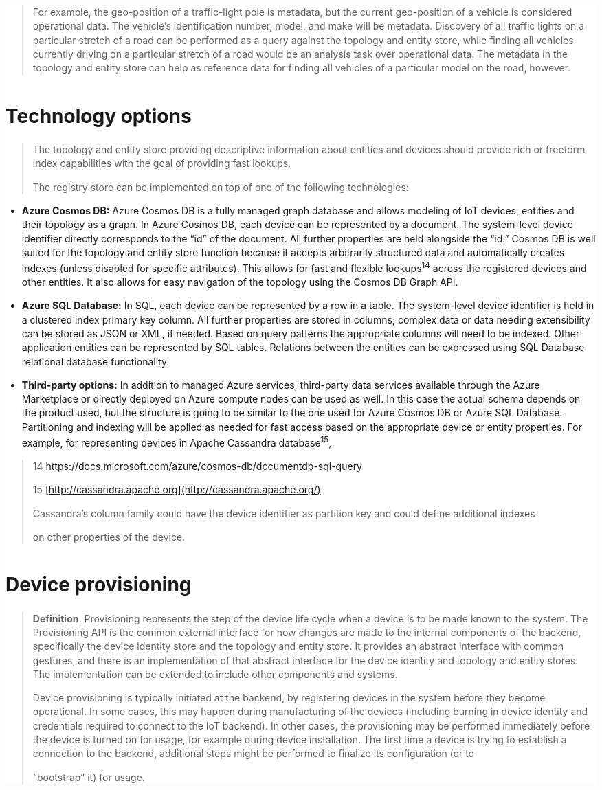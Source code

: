 > For example, the geo-position of a traffic-light pole is metadata, but the current geo-position of a vehicle is considered operational data. The vehicle’s identification number, model, and make will be metadata. Discovery of all traffic lights on a particular stretch of a road can be performed as a query against the topology and entity store, while finding all vehicles currently driving on a particular stretch of a road would be an analysis task over operational data. The metadata in the topology and entity store can help as reference data for finding all vehicles of a particular model on the road, however.

Technology options
==================

> The topology and entity store providing descriptive information about entities and devices should provide rich or freeform index capabilities with the goal of providing fast lookups.
>
> The registry store can be implemented on top of one of the following technologies:

-   **Azure Cosmos DB:** Azure Cosmos DB is a fully managed graph database and allows modeling of IoT devices, entities and their topology as a graph. In Azure Cosmos DB, each device can be represented by a document. The system-level device identifier directly corresponds to the “id” of the document. All further properties are held alongside the “id.” Cosmos DB is well suited for the topology and entity store function because it accepts arbitrarily structured data and automatically creates indexes (unless disabled for specific attributes). This allows for fast and flexible lookups<sup>14</sup> across the registered devices and other entities. It also allows for easy navigation of the topology using the Cosmos DB Graph API.

-   **Azure SQL Database:** In SQL, each device can be represented by a row in a table. The system-level device identifier is held in a clustered index primary key column. All further properties are stored in columns; complex data or data needing extensibility can be stored as JSON or XML, if needed. Based on query patterns the appropriate columns will need to be indexed. Other application entities can be represented by SQL tables. Relations between the entities can be expressed using SQL Database relational database functionality.

-   **Third-party options:** In addition to managed Azure services, third-party data services available through the Azure Marketplace or directly deployed on Azure compute nodes can be used as well. In this case the actual schema depends on the product used, but the structure is going to be similar to the one used for Azure Cosmos DB or Azure SQL Database. Partitioning and indexing will be applied as needed for fast access based on the appropriate device or entity properties. For example, for representing devices in Apache Cassandra database<sup>15</sup>,

> 14 <https://docs.microsoft.com/azure/cosmos-db/documentdb-sql-query>
>
> 15 [http://cassandra.apache.org](http://cassandra.apache.org/)
>
> Cassandra’s column family could have the device identifier as partition key and could define additional indexes
>
> on other properties of the device.

<span class="underline">Device provisioning</span>
==================================================

> **Definition**. Provisioning represents the step of the device life cycle when a device is to be made known to the system. The Provisioning API is the common external interface for how changes are made to the internal components of the backend, specifically the device identity store and the topology and entity store. It provides an abstract interface with common gestures, and there is an implementation of that abstract interface for the device identity and topology and entity stores. The implementation can be extended to include other components and systems.
>
> Device provisioning is typically initiated at the backend, by registering devices in the system before they become operational. In some cases, this may happen during manufacturing of the devices (including burning in device identity and credentials required to connect to the IoT backend). In other cases, the provisioning may be performed immediately before the device is turned on for usage, for example during device installation. The first time a device is trying to establish a connection to the backend, additional steps might be performed to finalize its configuration (or to
>
> “bootstrap” it) for usage.
>